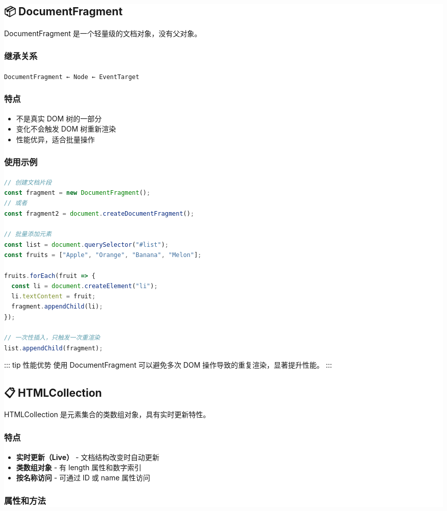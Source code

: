## 📦 DocumentFragment

DocumentFragment 是一个轻量级的文档对象，没有父对象。

### 继承关系

```
DocumentFragment ← Node ← EventTarget
```

### 特点

- 不是真实 DOM 树的一部分
- 变化不会触发 DOM 树重新渲染
- 性能优异，适合批量操作

### 使用示例

```javascript
// 创建文档片段
const fragment = new DocumentFragment();
// 或者
const fragment2 = document.createDocumentFragment();

// 批量添加元素
const list = document.querySelector("#list");
const fruits = ["Apple", "Orange", "Banana", "Melon"];

fruits.forEach(fruit => {
  const li = document.createElement("li");
  li.textContent = fruit;
  fragment.appendChild(li);
});

// 一次性插入，只触发一次重渲染
list.appendChild(fragment);
```

::: tip 性能优势
使用 DocumentFragment 可以避免多次 DOM 操作导致的重复渲染，显著提升性能。
:::

## 📋 HTMLCollection

HTMLCollection 是元素集合的类数组对象，具有实时更新特性。

### 特点

- **实时更新（Live）** - 文档结构改变时自动更新
- **类数组对象** - 有 length 属性和数字索引
- **按名称访问** - 可通过 ID 或 name 属性访问

### 属性和方法
